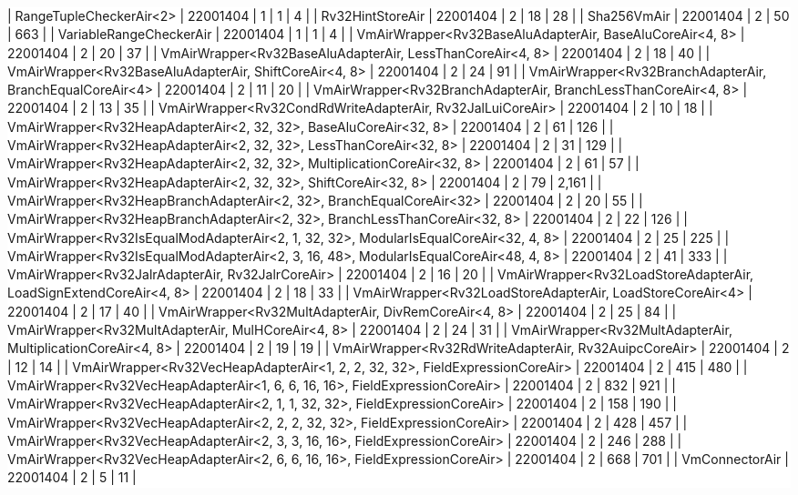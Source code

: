 | RangeTupleCheckerAir<2> | 22001404 | 1 | 1 | 4 | 
| Rv32HintStoreAir | 22001404 | 2 | 18 | 28 | 
| Sha256VmAir | 22001404 | 2 | 50 | 663 | 
| VariableRangeCheckerAir | 22001404 | 1 | 1 | 4 | 
| VmAirWrapper<Rv32BaseAluAdapterAir, BaseAluCoreAir<4, 8> | 22001404 | 2 | 20 | 37 | 
| VmAirWrapper<Rv32BaseAluAdapterAir, LessThanCoreAir<4, 8> | 22001404 | 2 | 18 | 40 | 
| VmAirWrapper<Rv32BaseAluAdapterAir, ShiftCoreAir<4, 8> | 22001404 | 2 | 24 | 91 | 
| VmAirWrapper<Rv32BranchAdapterAir, BranchEqualCoreAir<4> | 22001404 | 2 | 11 | 20 | 
| VmAirWrapper<Rv32BranchAdapterAir, BranchLessThanCoreAir<4, 8> | 22001404 | 2 | 13 | 35 | 
| VmAirWrapper<Rv32CondRdWriteAdapterAir, Rv32JalLuiCoreAir> | 22001404 | 2 | 10 | 18 | 
| VmAirWrapper<Rv32HeapAdapterAir<2, 32, 32>, BaseAluCoreAir<32, 8> | 22001404 | 2 | 61 | 126 | 
| VmAirWrapper<Rv32HeapAdapterAir<2, 32, 32>, LessThanCoreAir<32, 8> | 22001404 | 2 | 31 | 129 | 
| VmAirWrapper<Rv32HeapAdapterAir<2, 32, 32>, MultiplicationCoreAir<32, 8> | 22001404 | 2 | 61 | 57 | 
| VmAirWrapper<Rv32HeapAdapterAir<2, 32, 32>, ShiftCoreAir<32, 8> | 22001404 | 2 | 79 | 2,161 | 
| VmAirWrapper<Rv32HeapBranchAdapterAir<2, 32>, BranchEqualCoreAir<32> | 22001404 | 2 | 20 | 55 | 
| VmAirWrapper<Rv32HeapBranchAdapterAir<2, 32>, BranchLessThanCoreAir<32, 8> | 22001404 | 2 | 22 | 126 | 
| VmAirWrapper<Rv32IsEqualModAdapterAir<2, 1, 32, 32>, ModularIsEqualCoreAir<32, 4, 8> | 22001404 | 2 | 25 | 225 | 
| VmAirWrapper<Rv32IsEqualModAdapterAir<2, 3, 16, 48>, ModularIsEqualCoreAir<48, 4, 8> | 22001404 | 2 | 41 | 333 | 
| VmAirWrapper<Rv32JalrAdapterAir, Rv32JalrCoreAir> | 22001404 | 2 | 16 | 20 | 
| VmAirWrapper<Rv32LoadStoreAdapterAir, LoadSignExtendCoreAir<4, 8> | 22001404 | 2 | 18 | 33 | 
| VmAirWrapper<Rv32LoadStoreAdapterAir, LoadStoreCoreAir<4> | 22001404 | 2 | 17 | 40 | 
| VmAirWrapper<Rv32MultAdapterAir, DivRemCoreAir<4, 8> | 22001404 | 2 | 25 | 84 | 
| VmAirWrapper<Rv32MultAdapterAir, MulHCoreAir<4, 8> | 22001404 | 2 | 24 | 31 | 
| VmAirWrapper<Rv32MultAdapterAir, MultiplicationCoreAir<4, 8> | 22001404 | 2 | 19 | 19 | 
| VmAirWrapper<Rv32RdWriteAdapterAir, Rv32AuipcCoreAir> | 22001404 | 2 | 12 | 14 | 
| VmAirWrapper<Rv32VecHeapAdapterAir<1, 2, 2, 32, 32>, FieldExpressionCoreAir> | 22001404 | 2 | 415 | 480 | 
| VmAirWrapper<Rv32VecHeapAdapterAir<1, 6, 6, 16, 16>, FieldExpressionCoreAir> | 22001404 | 2 | 832 | 921 | 
| VmAirWrapper<Rv32VecHeapAdapterAir<2, 1, 1, 32, 32>, FieldExpressionCoreAir> | 22001404 | 2 | 158 | 190 | 
| VmAirWrapper<Rv32VecHeapAdapterAir<2, 2, 2, 32, 32>, FieldExpressionCoreAir> | 22001404 | 2 | 428 | 457 | 
| VmAirWrapper<Rv32VecHeapAdapterAir<2, 3, 3, 16, 16>, FieldExpressionCoreAir> | 22001404 | 2 | 246 | 288 | 
| VmAirWrapper<Rv32VecHeapAdapterAir<2, 6, 6, 16, 16>, FieldExpressionCoreAir> | 22001404 | 2 | 668 | 701 | 
| VmConnectorAir | 22001404 | 2 | 5 | 11 | 
